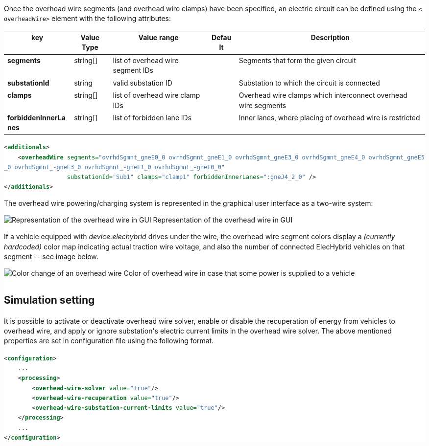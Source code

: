 Once the overhead wire segments (and overhead wire clamps) have been specified, an electric circuit can be defined
using the `<overheadWire>` element with the following attributes:

| key                     | Value Type | Value range                       | Default | Description                                                    |
| ----------------------- | ---------- | --------------------------------- | ------- | -------------------------------------------------------------- |
| **segments**            | string[]   | list of overhead wire segment IDs |         | Segments that form the given circuit                           |
| **substationId**        | string     | valid substation ID               |         | Substation to which the circuit is connected                   |
| **clamps**              | string[]   | list of overhead wire clamp IDs   |         | Overhead wire clamps which interconnect overhead wire segments |
| **forbiddenInnerLanes** | string[]   | list of forbidden lane IDs        |         | Inner lanes, where placing of overhead wire is restricted      |

```xml
<additionals>
    <overheadWire segments="ovrhdSgmnt_gneE0_0 ovrhdSgmnt_gneE1_0 ovrhdSgmnt_gneE3_0 ovrhdSgmnt_gneE4_0 ovrhdSgmnt_gneE5_0 ovrhdSgmnt_-gneE3_0 ovrhdSgmnt_-gneE1_0 ovrhdSgmnt_-gneE0_0"
                  substationId="Sub1" clamps="clamp1" forbiddenInnerLanes=":gneJ4_2_0" />
</additionals>
```

The overhead wire powering/charging system is represented in the graphical user interface as a two-wire system:

![](../images/overheadWire_gui_labeled.png "Representation of the overhead wire in GUI")
Representation of the overhead wire in GUI

If a vehicle equipped with *device.elechybrid* drives under the wire, the overhead wire segment colors
display a *(currently hardcoded)* color map indicating actual traction wire voltage, and also the number
of connected ElecHybrid vehicles on that segment -- see image below.

![](../images/overheadWire_withElecHybrid_gui_labeled.png "Color change of an overhead wire")
Color of overhead wire in case that some power is supplied to a vehicle

## Simulation setting

It is possible to activate or deactivate overhead wire solver, enable or disable the recuperation of energy from vehicles to overhead wire, and apply or ignore substation's electric current limits in the overhead wire solver. The above mentioned properties are set in configuration file using the following format.

```xml
<configuration>
    ...
    <processing>
        <overhead-wire-solver value="true"/>
        <overhead-wire-recuperation value="true"/>
        <overhead-wire-substation-current-limits value="true"/>
    </processing>
    ...
</configuration>
```
